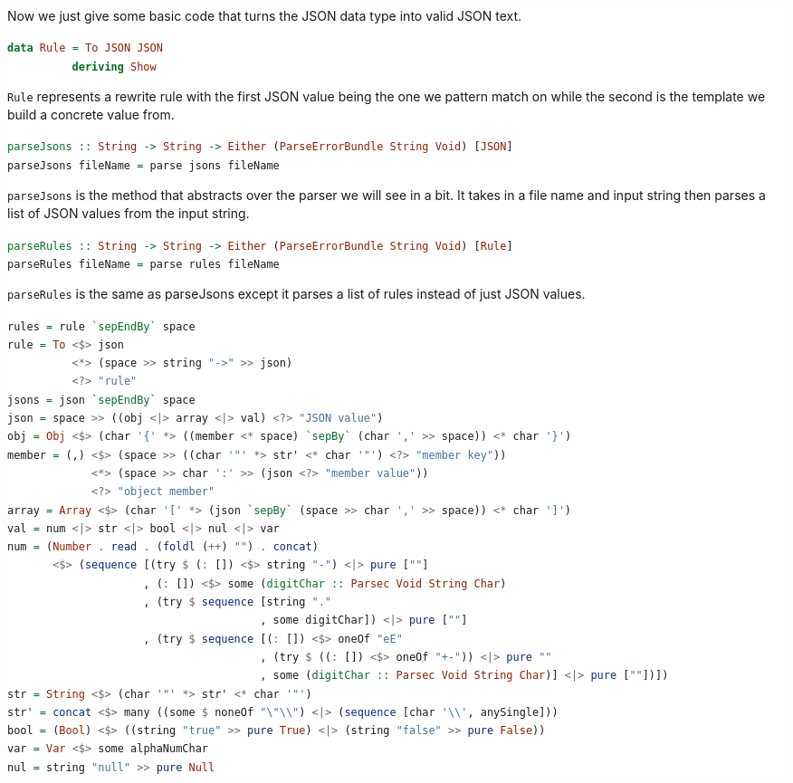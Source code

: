 Now we just give some basic code that turns the JSON data type into
valid JSON text.

```haskell
data Rule = To JSON JSON
          deriving Show
```

`Rule` represents a rewrite rule with the first JSON value being the one
we pattern match on while the second is the template we build a concrete
value from.

```haskell
parseJsons :: String -> String -> Either (ParseErrorBundle String Void) [JSON]
parseJsons fileName = parse jsons fileName
```

`parseJsons` is the method that abstracts over the parser we will see in
a bit. It takes in a file name and input string then parses a list of
JSON values from the input string.

```haskell
parseRules :: String -> String -> Either (ParseErrorBundle String Void) [Rule]
parseRules fileName = parse rules fileName
```

`parseRules` is the same as parseJsons except it parses a list of rules
instead of just JSON values.

```haskell
rules = rule `sepEndBy` space
rule = To <$> json
          <*> (space >> string "->" >> json)
          <?> "rule"
jsons = json `sepEndBy` space
json = space >> ((obj <|> array <|> val) <?> "JSON value")
obj = Obj <$> (char '{' *> ((member <* space) `sepBy` (char ',' >> space)) <* char '}')
member = (,) <$> (space >> ((char '"' *> str' <* char '"') <?> "member key"))
             <*> (space >> char ':' >> (json <?> "member value"))
             <?> "object member"
array = Array <$> (char '[' *> (json `sepBy` (space >> char ',' >> space)) <* char ']')
val = num <|> str <|> bool <|> nul <|> var
num = (Number . read . (foldl (++) "") . concat)
       <$> (sequence [(try $ (: []) <$> string "-") <|> pure [""]
                     , (: []) <$> some (digitChar :: Parsec Void String Char)
                     , (try $ sequence [string "."
                                       , some digitChar]) <|> pure [""]
                     , (try $ sequence [(: []) <$> oneOf "eE"
                                       , (try $ ((: []) <$> oneOf "+-")) <|> pure ""
                                       , some (digitChar :: Parsec Void String Char)] <|> pure [""])])
str = String <$> (char '"' *> str' <* char '"')
str' = concat <$> many ((some $ noneOf "\"\\") <|> (sequence [char '\\', anySingle]))
bool = (Bool) <$> ((string "true" >> pure True) <|> (string "false" >> pure False))
var = Var <$> some alphaNumChar
nul = string "null" >> pure Null
```
